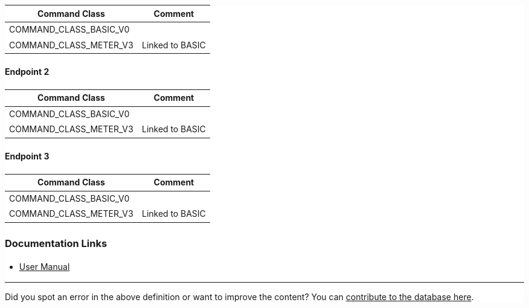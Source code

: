 | Command Class | Comment |
|---------------|---------|
| COMMAND_CLASS_BASIC_V0| |
| COMMAND_CLASS_METER_V3| Linked to BASIC|
#### Endpoint 2

| Command Class | Comment |
|---------------|---------|
| COMMAND_CLASS_BASIC_V0| |
| COMMAND_CLASS_METER_V3| Linked to BASIC|
#### Endpoint 3

| Command Class | Comment |
|---------------|---------|
| COMMAND_CLASS_BASIC_V0| |
| COMMAND_CLASS_METER_V3| Linked to BASIC|

### Documentation Links

* [User Manual](https://www.cd-jackson.com/zwave_device_uploads/85/z-wave-aeon-labs-clamp-power-meter-hem3-engineering-specification.pdf)

---

Did you spot an error in the above definition or want to improve the content?
You can [contribute to the database here](http://www.cd-jackson.com/index.php/zwave/zwave-device-database/zwave-device-list/devicesummary/85).
